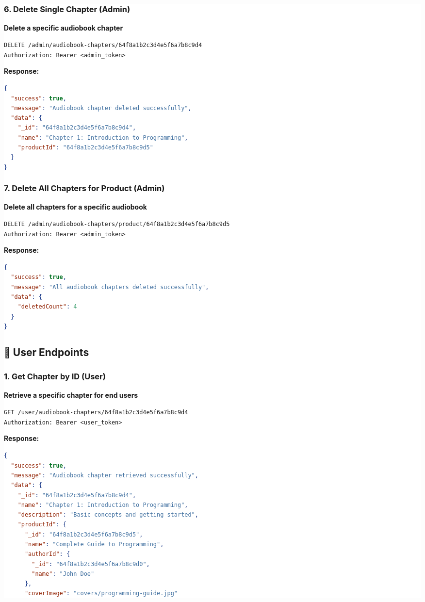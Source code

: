 ### 6. Delete Single Chapter (Admin)
**Delete a specific audiobook chapter**

```http
DELETE /admin/audiobook-chapters/64f8a1b2c3d4e5f6a7b8c9d4
Authorization: Bearer <admin_token>
```

**Response:**
```json
{
  "success": true,
  "message": "Audiobook chapter deleted successfully",
  "data": {
    "_id": "64f8a1b2c3d4e5f6a7b8c9d4",
    "name": "Chapter 1: Introduction to Programming",
    "productId": "64f8a1b2c3d4e5f6a7b8c9d5"
  }
}
```

### 7. Delete All Chapters for Product (Admin)
**Delete all chapters for a specific audiobook**

```http
DELETE /admin/audiobook-chapters/product/64f8a1b2c3d4e5f6a7b8c9d5
Authorization: Bearer <admin_token>
```

**Response:**
```json
{
  "success": true,
  "message": "All audiobook chapters deleted successfully",
  "data": {
    "deletedCount": 4
  }
}
```

## 👤 User Endpoints

### 1. Get Chapter by ID (User)
**Retrieve a specific chapter for end users**

```http
GET /user/audiobook-chapters/64f8a1b2c3d4e5f6a7b8c9d4
Authorization: Bearer <user_token>
```

**Response:**
```json
{
  "success": true,
  "message": "Audiobook chapter retrieved successfully",
  "data": {
    "_id": "64f8a1b2c3d4e5f6a7b8c9d4",
    "name": "Chapter 1: Introduction to Programming",
    "description": "Basic concepts and getting started",
    "productId": {
      "_id": "64f8a1b2c3d4e5f6a7b8c9d5",
      "name": "Complete Guide to Programming",
      "authorId": {
        "_id": "64f8a1b2c3d4e5f6a7b8c9d0",
        "name": "John Doe"
      },
      "coverImage": "covers/programming-guide.jpg"
```